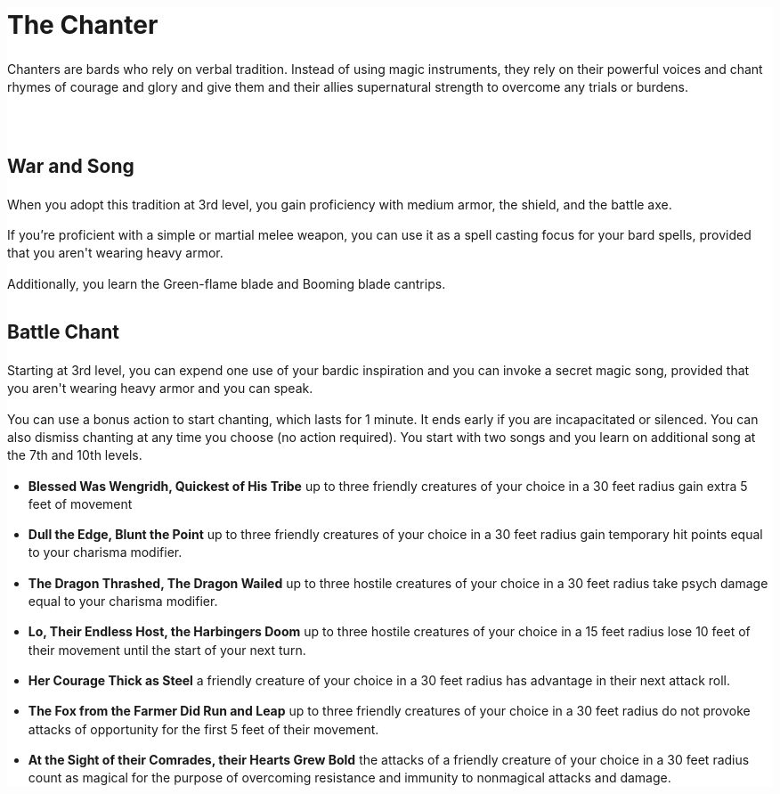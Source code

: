 <style>
@import url('https://fonts.googleapis.com/css?family=Julee');
</style>


# The Chanter


Chanters are bards who rely on verbal tradition. Instead of using magic instruments, they rely on their powerful voices and chant rhymes of courage and glory and give them and their allies supernatural strength to overcome any trials or burdens.

<br>



## War and Song

When you adopt this tradition at 3rd level, you gain proficiency with medium armor, the shield, and the battle axe.

If you’re proficient with a simple or martial melee weapon, you can use it as a spell casting focus for your bard spells, provided that you aren't wearing heavy armor.

Additionally, you learn the Green-flame blade and Booming blade cantrips.


## Battle Chant

Starting at 3rd level, you can expend one use of your bardic inspiration and you can invoke a secret magic song, provided that you aren't wearing  heavy armor and you can speak. 

You can use a bonus action to start chanting, which lasts for 1 minute. It ends early if you are incapacitated or silenced. You can also dismiss chanting at any time you choose (no action required). You start with two songs and you learn on additional song at the 7th and 10th levels.

* **Blessed Was Wengridh, Quickest of His Tribe** up to three friendly creatures of your choice in a 30 feet radius gain extra 5 feet of movement

* **Dull the Edge, Blunt the Point** up to three friendly creatures of your choice in a 30 feet radius gain temporary hit points equal to your charisma modifier.

* **The Dragon Thrashed, The Dragon Wailed** up to three hostile creatures of your choice in a 30 feet radius take psych damage equal to your charisma modifier.

* **Lo, Their Endless Host, the Harbingers Doom** up to three hostile creatures of your choice in a 15 feet radius lose 10 feet of their movement until the start of your next turn.

* **Her Courage Thick as Steel** a friendly creature of your choice in a 30 feet radius has advantage in their next attack roll.

* **The Fox from the Farmer Did Run and Leap** up to three friendly creatures of your choice in a 30 feet radius do not provoke attacks of opportunity for the first 5 feet of their movement.

* **At the Sight of their Comrades, their Hearts Grew Bold** the attacks of a friendly creature of your choice in a 30 feet radius count as magical for the purpose of overcoming resistance and immunity to nonmagical attacks and damage.
